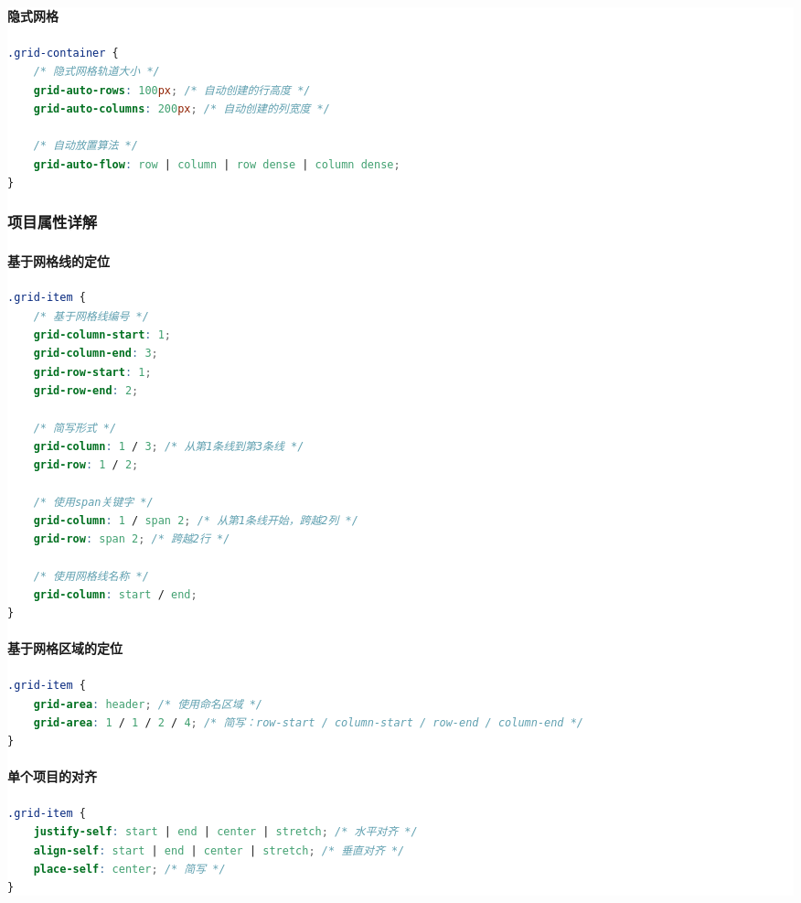 #### 隐式网格

```css
.grid-container {
    /* 隐式网格轨道大小 */
    grid-auto-rows: 100px; /* 自动创建的行高度 */
    grid-auto-columns: 200px; /* 自动创建的列宽度 */
    
    /* 自动放置算法 */
    grid-auto-flow: row | column | row dense | column dense;
}
```

### 项目属性详解

#### 基于网格线的定位

```css
.grid-item {
    /* 基于网格线编号 */
    grid-column-start: 1;
    grid-column-end: 3;
    grid-row-start: 1;
    grid-row-end: 2;
    
    /* 简写形式 */
    grid-column: 1 / 3; /* 从第1条线到第3条线 */
    grid-row: 1 / 2;
    
    /* 使用span关键字 */
    grid-column: 1 / span 2; /* 从第1条线开始，跨越2列 */
    grid-row: span 2; /* 跨越2行 */
    
    /* 使用网格线名称 */
    grid-column: start / end;
}
```

#### 基于网格区域的定位

```css
.grid-item {
    grid-area: header; /* 使用命名区域 */
    grid-area: 1 / 1 / 2 / 4; /* 简写：row-start / column-start / row-end / column-end */
}
```

#### 单个项目的对齐

```css
.grid-item {
    justify-self: start | end | center | stretch; /* 水平对齐 */
    align-self: start | end | center | stretch; /* 垂直对齐 */
    place-self: center; /* 简写 */
}
```
